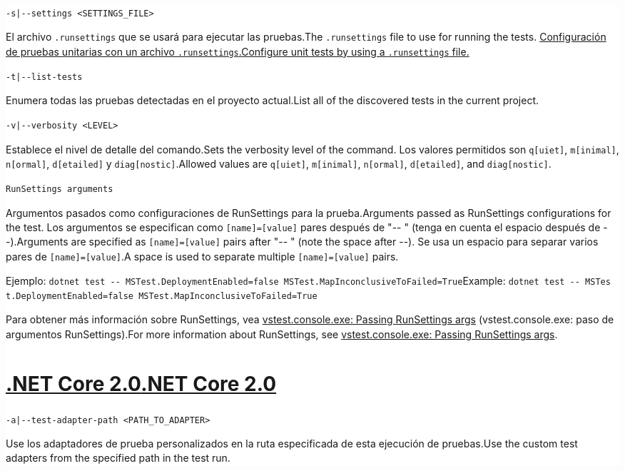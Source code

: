 `-s|--settings <SETTINGS_FILE>`

<span data-ttu-id="5116c-143">El archivo `.runsettings` que se usará para ejecutar las pruebas.</span><span class="sxs-lookup"><span data-stu-id="5116c-143">The `.runsettings` file to use for running the tests.</span></span> [<span data-ttu-id="5116c-144">Configuración de pruebas unitarias con un archivo `.runsettings`.</span><span class="sxs-lookup"><span data-stu-id="5116c-144">Configure unit tests by using a `.runsettings` file.</span></span>](/visualstudio/test/configure-unit-tests-by-using-a-dot-runsettings-file)

`-t|--list-tests`

<span data-ttu-id="5116c-145">Enumera todas las pruebas detectadas en el proyecto actual.</span><span class="sxs-lookup"><span data-stu-id="5116c-145">List all of the discovered tests in the current project.</span></span>

`-v|--verbosity <LEVEL>`

<span data-ttu-id="5116c-146">Establece el nivel de detalle del comando.</span><span class="sxs-lookup"><span data-stu-id="5116c-146">Sets the verbosity level of the command.</span></span> <span data-ttu-id="5116c-147">Los valores permitidos son `q[uiet]`, `m[inimal]`, `n[ormal]`, `d[etailed]` y `diag[nostic]`.</span><span class="sxs-lookup"><span data-stu-id="5116c-147">Allowed values are `q[uiet]`, `m[inimal]`, `n[ormal]`, `d[etailed]`, and `diag[nostic]`.</span></span>

`RunSettings arguments`

<span data-ttu-id="5116c-148">Argumentos pasados como configuraciones de RunSettings para la prueba.</span><span class="sxs-lookup"><span data-stu-id="5116c-148">Arguments passed as RunSettings configurations for the test.</span></span> <span data-ttu-id="5116c-149">Los argumentos se especifican como `[name]=[value]` pares después de "-- " (tenga en cuenta el espacio después de --).</span><span class="sxs-lookup"><span data-stu-id="5116c-149">Arguments are specified as `[name]=[value]` pairs after "-- " (note the space after --).</span></span> <span data-ttu-id="5116c-150">Se usa un espacio para separar varios pares de `[name]=[value]`.</span><span class="sxs-lookup"><span data-stu-id="5116c-150">A space is used to separate multiple `[name]=[value]` pairs.</span></span>

<span data-ttu-id="5116c-151">Ejemplo: `dotnet test -- MSTest.DeploymentEnabled=false MSTest.MapInconclusiveToFailed=True`</span><span class="sxs-lookup"><span data-stu-id="5116c-151">Example: `dotnet test -- MSTest.DeploymentEnabled=false MSTest.MapInconclusiveToFailed=True`</span></span>

<span data-ttu-id="5116c-152">Para obtener más información sobre RunSettings, vea [vstest.console.exe: Passing RunSettings args](https://github.com/Microsoft/vstest-docs/blob/master/docs/RunSettingsArguments.md) (vstest.console.exe: paso de argumentos RunSettings).</span><span class="sxs-lookup"><span data-stu-id="5116c-152">For more information about RunSettings, see [vstest.console.exe: Passing RunSettings args](https://github.com/Microsoft/vstest-docs/blob/master/docs/RunSettingsArguments.md).</span></span>

# <a name="net-core-20tabnetcore20"></a>[<span data-ttu-id="5116c-153">.NET Core 2.0</span><span class="sxs-lookup"><span data-stu-id="5116c-153">.NET Core 2.0</span></span>](#tab/netcore20)

`-a|--test-adapter-path <PATH_TO_ADAPTER>`

<span data-ttu-id="5116c-154">Use los adaptadores de prueba personalizados en la ruta especificada de esta ejecución de pruebas.</span><span class="sxs-lookup"><span data-stu-id="5116c-154">Use the custom test adapters from the specified path in the test run.</span></span>
